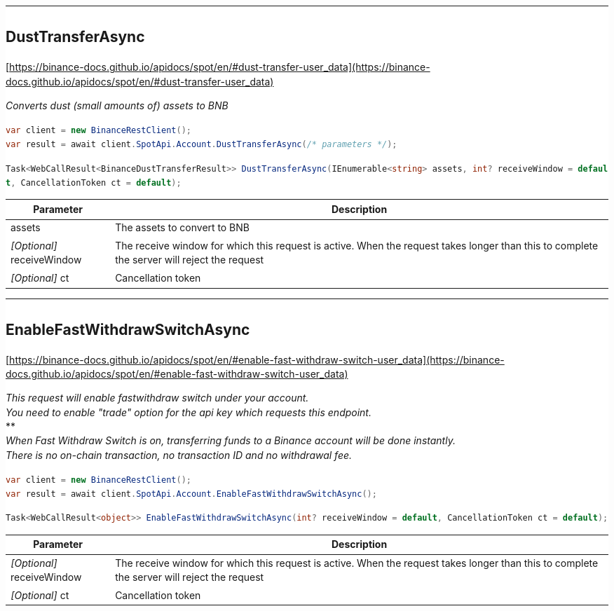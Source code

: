 </p>

***

## DustTransferAsync  

[https://binance-docs.github.io/apidocs/spot/en/#dust-transfer-user_data](https://binance-docs.github.io/apidocs/spot/en/#dust-transfer-user_data)  
<p>

*Converts dust (small amounts of) assets to BNB*  

```csharp  
var client = new BinanceRestClient();  
var result = await client.SpotApi.Account.DustTransferAsync(/* parameters */);  
```  

```csharp  
Task<WebCallResult<BinanceDustTransferResult>> DustTransferAsync(IEnumerable<string> assets, int? receiveWindow = default, CancellationToken ct = default);  
```  

|Parameter|Description|
|---|---|
|assets|The assets to convert to BNB|
|_[Optional]_ receiveWindow|The receive window for which this request is active. When the request takes longer than this to complete the server will reject the request|
|_[Optional]_ ct|Cancellation token|

</p>

***

## EnableFastWithdrawSwitchAsync  

[https://binance-docs.github.io/apidocs/spot/en/#enable-fast-withdraw-switch-user_data](https://binance-docs.github.io/apidocs/spot/en/#enable-fast-withdraw-switch-user_data)  
<p>

*This request will enable fastwithdraw switch under your account.*  
*You need to enable "trade" option for the api key which requests this endpoint.*  
**  
*When Fast Withdraw Switch is on, transferring funds to a Binance account will be done instantly.*  
*There is no on-chain transaction, no transaction ID and no withdrawal fee.*  

```csharp  
var client = new BinanceRestClient();  
var result = await client.SpotApi.Account.EnableFastWithdrawSwitchAsync();  
```  

```csharp  
Task<WebCallResult<object>> EnableFastWithdrawSwitchAsync(int? receiveWindow = default, CancellationToken ct = default);  
```  

|Parameter|Description|
|---|---|
|_[Optional]_ receiveWindow|The receive window for which this request is active. When the request takes longer than this to complete the server will reject the request|
|_[Optional]_ ct|Cancellation token|
